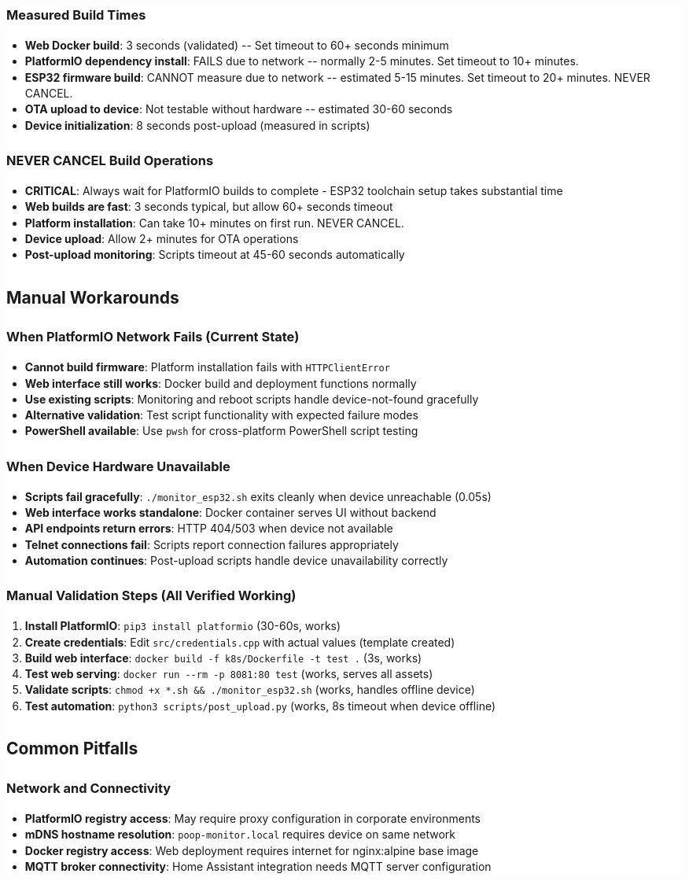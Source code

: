 ### Measured Build Times
- **Web Docker build**: 3 seconds (validated) -- Set timeout to 60+ seconds minimum
- **PlatformIO dependency install**: FAILS due to network -- normally 2-5 minutes. Set timeout to 10+ minutes.
- **ESP32 firmware build**: CANNOT measure due to network -- estimated 5-15 minutes. Set timeout to 20+ minutes. NEVER CANCEL.
- **OTA upload to device**: Not testable without hardware -- estimated 30-60 seconds
- **Device initialization**: 8 seconds post-upload (measured in scripts)

### NEVER CANCEL Build Operations
- **CRITICAL**: Always wait for PlatformIO builds to complete - ESP32 toolchain setup takes substantial time
- **Web builds are fast**: 3 seconds typical, but allow 60+ seconds timeout
- **Platform installation**: Can take 10+ minutes on first run. NEVER CANCEL.
- **Device upload**: Allow 2+ minutes for OTA operations
- **Post-upload monitoring**: Scripts timeout at 45-60 seconds automatically

## Manual Workarounds

### When PlatformIO Network Fails (Current State)
- **Cannot build firmware**: Platform installation fails with `HTTPClientError`
- **Web interface still works**: Docker build and deployment functions normally  
- **Use existing scripts**: Monitoring and reboot scripts handle device-not-found gracefully
- **Alternative validation**: Test script functionality with expected failure modes
- **PowerShell available**: Use `pwsh` for cross-platform PowerShell script testing

### When Device Hardware Unavailable
- **Scripts fail gracefully**: `./monitor_esp32.sh` exits cleanly when device unreachable (0.05s)
- **Web interface works standalone**: Docker container serves UI without backend
- **API endpoints return errors**: HTTP 404/503 when device not available
- **Telnet connections fail**: Scripts report connection failures appropriately
- **Automation continues**: Post-upload scripts handle device unavailability correctly

### Manual Validation Steps (All Verified Working)
1. **Install PlatformIO**: `pip3 install platformio` (30-60s, works)
2. **Create credentials**: Edit `src/credentials.cpp` with actual values (template created)
3. **Build web interface**: `docker build -f k8s/Dockerfile -t test .` (3s, works)
4. **Test web serving**: `docker run --rm -p 8081:80 test` (works, serves all assets)
5. **Validate scripts**: `chmod +x *.sh && ./monitor_esp32.sh` (works, handles offline device)
6. **Test automation**: `python3 scripts/post_upload.py` (works, 8s timeout when device offline)

## Common Pitfalls

### Network and Connectivity
- **PlatformIO registry access**: May require proxy configuration in corporate environments
- **mDNS hostname resolution**: `poop-monitor.local` requires device on same network
- **Docker registry access**: Web deployment requires internet for nginx:alpine base image
- **MQTT broker connectivity**: Home Assistant integration needs MQTT server configuration
